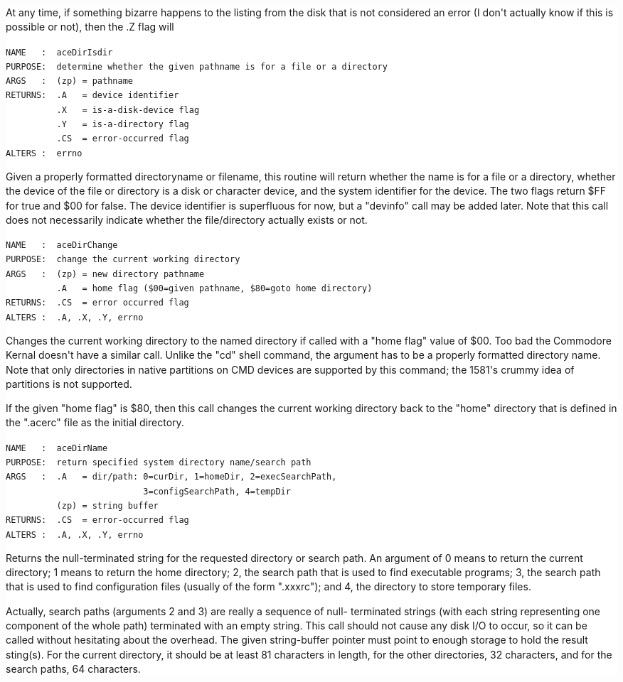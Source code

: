 At any time, if something bizarre happens to the listing from the disk that is not considered an error (I don't actually know if this is possible or not), then the .Z flag will

```
NAME   :  aceDirIsdir
PURPOSE:  determine whether the given pathname is for a file or a directory
ARGS   :  (zp) = pathname
RETURNS:  .A   = device identifier
          .X   = is-a-disk-device flag
          .Y   = is-a-directory flag
          .CS  = error-occurred flag
ALTERS :  errno
```

Given a properly formatted directoryname or filename, this routine will return whether the name is for a file or a directory, whether the device of the file or directory is a disk or character device, and the system identifier for the device.  The two flags return $FF for true and $00 for false.  The device identifier is superfluous for now, but a "devinfo" call may be added later.  Note that this call does not necessarily indicate whether the file/directory actually exists or not.

```
NAME   :  aceDirChange
PURPOSE:  change the current working directory
ARGS   :  (zp) = new directory pathname
          .A   = home flag ($00=given pathname, $80=goto home directory)
RETURNS:  .CS  = error occurred flag
ALTERS :  .A, .X, .Y, errno
```

Changes the current working directory to the named directory if called with a "home flag" value of $00.  Too bad the Commodore Kernal doesn't have a similar call.  Unlike the "cd" shell command, the argument has to be a properly formatted directory name.  Note that only directories in native partitions on CMD devices are supported by this command; the 1581's crummy idea of partitions is not supported.

If the given "home flag" is $80, then this call changes the current working directory back to the "home" directory that is defined in the ".acerc" file as the initial directory.

```
NAME   :  aceDirName
PURPOSE:  return specified system directory name/search path
ARGS   :  .A   = dir/path: 0=curDir, 1=homeDir, 2=execSearchPath,
                           3=configSearchPath, 4=tempDir
          (zp) = string buffer
RETURNS:  .CS  = error-occurred flag
ALTERS :  .A, .X, .Y, errno
```

Returns the null-terminated string for the requested directory or search path.  An argument of 0 means to return the current directory; 1 means to return the home directory; 2, the search path that is used to find executable programs; 3, the search path that is used to find configuration files (usually of the form ".xxxrc"); and 4, the directory to store temporary files.

Actually, search paths (arguments 2 and 3) are really a sequence of null- terminated strings (with each string representing one component of the whole path) terminated with an empty string.  This call should not cause any disk I/O to occur, so it can be called without hesitating about the overhead. The given string-buffer pointer must point to enough storage to hold the result sting(s).  For the current directory, it should be at least 81 characters in length, for the other directories, 32 characters, and for the search paths, 64 characters.
